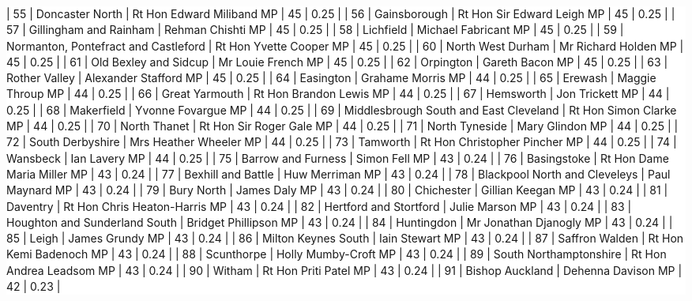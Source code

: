 | 55 | Doncaster North | Rt Hon Edward Miliband MP | 45 | 0.25 |
| 56 | Gainsborough | Rt Hon Sir Edward Leigh MP | 45 | 0.25 |
| 57 | Gillingham and Rainham | Rehman Chishti MP | 45 | 0.25 |
| 58 | Lichfield | Michael Fabricant MP | 45 | 0.25 |
| 59 | Normanton, Pontefract and Castleford | Rt Hon Yvette Cooper MP | 45 | 0.25 |
| 60 | North West Durham | Mr Richard Holden MP | 45 | 0.25 |
| 61 | Old Bexley and Sidcup | Mr Louie French MP | 45 | 0.25 |
| 62 | Orpington | Gareth Bacon MP | 45 | 0.25 |
| 63 | Rother Valley | Alexander Stafford MP | 45 | 0.25 |
| 64 | Easington | Grahame Morris MP | 44 | 0.25 |
| 65 | Erewash | Maggie Throup MP | 44 | 0.25 |
| 66 | Great Yarmouth | Rt Hon Brandon Lewis MP | 44 | 0.25 |
| 67 | Hemsworth | Jon Trickett MP | 44 | 0.25 |
| 68 | Makerfield | Yvonne Fovargue MP | 44 | 0.25 |
| 69 | Middlesbrough South and East Cleveland | Rt Hon Simon Clarke MP | 44 | 0.25 |
| 70 | North Thanet | Rt Hon Sir Roger Gale MP | 44 | 0.25 |
| 71 | North Tyneside | Mary Glindon MP | 44 | 0.25 |
| 72 | South Derbyshire | Mrs Heather Wheeler MP | 44 | 0.25 |
| 73 | Tamworth | Rt Hon Christopher Pincher MP | 44 | 0.25 |
| 74 | Wansbeck | Ian Lavery MP | 44 | 0.25 |
| 75 | Barrow and Furness | Simon Fell MP | 43 | 0.24 |
| 76 | Basingstoke | Rt Hon Dame Maria Miller MP | 43 | 0.24 |
| 77 | Bexhill and Battle | Huw Merriman MP | 43 | 0.24 |
| 78 | Blackpool North and Cleveleys | Paul Maynard MP | 43 | 0.24 |
| 79 | Bury North | James Daly MP | 43 | 0.24 |
| 80 | Chichester | Gillian Keegan MP | 43 | 0.24 |
| 81 | Daventry | Rt Hon Chris Heaton-Harris MP | 43 | 0.24 |
| 82 | Hertford and Stortford | Julie Marson MP | 43 | 0.24 |
| 83 | Houghton and Sunderland South | Bridget Phillipson MP | 43 | 0.24 |
| 84 | Huntingdon | Mr Jonathan Djanogly MP | 43 | 0.24 |
| 85 | Leigh | James Grundy MP | 43 | 0.24 |
| 86 | Milton Keynes South | Iain Stewart MP | 43 | 0.24 |
| 87 | Saffron Walden | Rt Hon Kemi Badenoch MP | 43 | 0.24 |
| 88 | Scunthorpe | Holly Mumby-Croft MP | 43 | 0.24 |
| 89 | South Northamptonshire | Rt Hon Andrea Leadsom MP | 43 | 0.24 |
| 90 | Witham | Rt Hon Priti Patel MP | 43 | 0.24 |
| 91 | Bishop Auckland | Dehenna Davison MP | 42 | 0.23 |